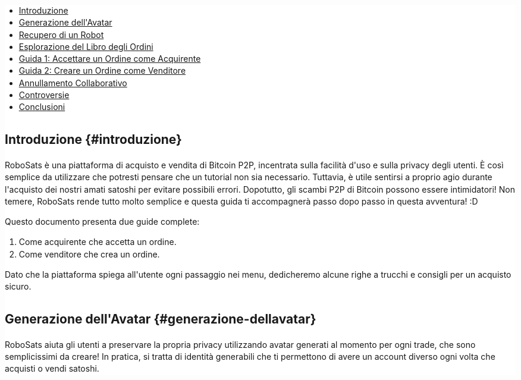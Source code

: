 - [Introduzione](#introduzione)
- [Generazione dell'Avatar](#generazione-dellavatar)
- [Recupero di un Robot](#recupero-di-un-robot)
- [Esplorazione del Libro degli Ordini](#esplorazione-del-libro-degli-ordini)
- [Guida 1: Accettare un Ordine come Acquirente](#guida-1-accettare-un-ordine-come-acquirente)
- [Guida 2: Creare un Ordine come Venditore](#guida-2-creare-un-ordine-come-venditore)
- [Annullamento Collaborativo](#annullamento-collaborativo)
- [Controversie](#controversie)
- [Conclusioni](#conclusioni)

## Introduzione {#introduzione}

RoboSats è una piattaforma di acquisto e vendita di Bitcoin P2P, incentrata sulla facilità d'uso e sulla privacy degli utenti. È così semplice da utilizzare che potresti pensare che un tutorial non sia necessario. Tuttavia, è utile sentirsi a proprio agio durante l'acquisto dei nostri amati satoshi per evitare possibili errori. Dopotutto, gli scambi P2P di Bitcoin possono essere intimidatori! Non temere, RoboSats rende tutto molto semplice e questa guida ti accompagnerà passo dopo passo in questa avventura! :D

Questo documento presenta due guide complete:

1. Come acquirente che accetta un ordine.
2. Come venditore che crea un ordine.

Dato che la piattaforma spiega all'utente ogni passaggio nei menu, dedicheremo alcune righe a trucchi e consigli per un acquisto sicuro.

## Generazione dell'Avatar {#generazione-dellavatar}

RoboSats aiuta gli utenti a preservare la propria privacy utilizzando avatar generati al momento per ogni trade, che sono semplicissimi da creare! In pratica, si tratta di identità generabili che ti permettono di avere un account diverso ogni volta che acquisti o vendi satoshi.
